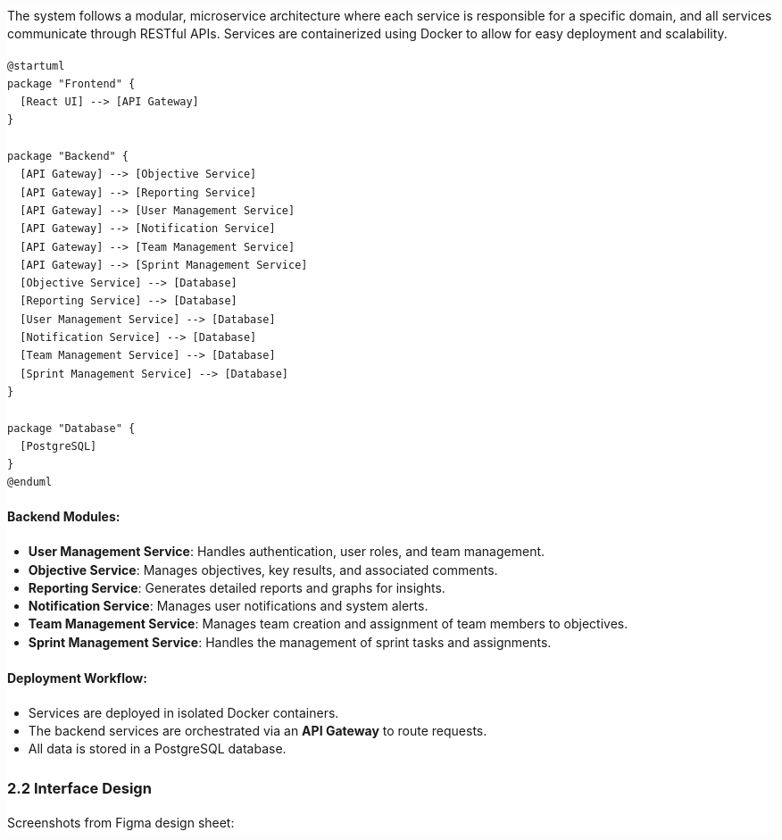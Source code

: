 The system follows a modular, microservice architecture where each service is responsible for a specific domain, and all services communicate through RESTful APIs. Services are containerized using Docker to allow for easy deployment and scalability.

```plantuml
@startuml
package "Frontend" {
  [React UI] --> [API Gateway]
}

package "Backend" {
  [API Gateway] --> [Objective Service]
  [API Gateway] --> [Reporting Service]
  [API Gateway] --> [User Management Service]
  [API Gateway] --> [Notification Service]
  [API Gateway] --> [Team Management Service]
  [API Gateway] --> [Sprint Management Service]
  [Objective Service] --> [Database]
  [Reporting Service] --> [Database]
  [User Management Service] --> [Database]
  [Notification Service] --> [Database]
  [Team Management Service] --> [Database]
  [Sprint Management Service] --> [Database]
}

package "Database" {
  [PostgreSQL]
}
@enduml
```

#### Backend Modules:

-   **User Management Service**: Handles authentication, user roles, and team management.
-   **Objective Service**: Manages objectives, key results, and associated comments.
-   **Reporting Service**: Generates detailed reports and graphs for insights.
-   **Notification Service**: Manages user notifications and system alerts.
-   **Team Management Service**: Manages team creation and assignment of team members to objectives.
-   **Sprint Management Service**: Handles the management of sprint tasks and assignments.

#### Deployment Workflow:

-   Services are deployed in isolated Docker containers.
-   The backend services are orchestrated via an **API Gateway** to route requests.
-   All data is stored in a PostgreSQL database.

### 2.2 Interface Design

Screenshots from Figma design sheet:
